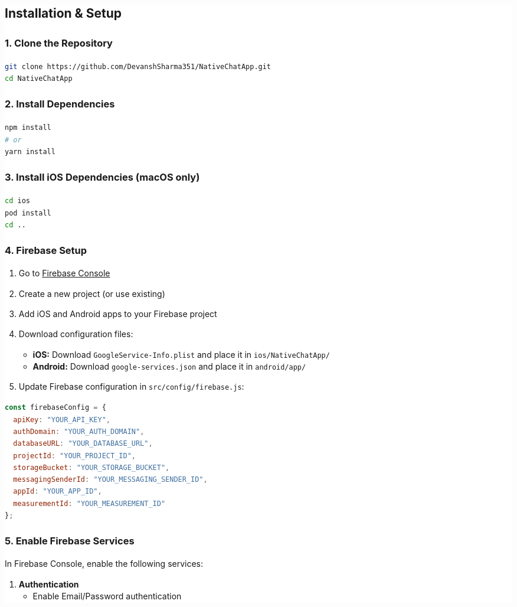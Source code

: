 ## Installation & Setup

### 1. Clone the Repository

```bash
git clone https://github.com/DevanshSharma351/NativeChatApp.git
cd NativeChatApp
```

### 2. Install Dependencies

```bash
npm install
# or
yarn install
```

### 3. Install iOS Dependencies (macOS only)

```bash
cd ios
pod install
cd ..
```

### 4. Firebase Setup

1. Go to [Firebase Console](https://console.firebase.google.com/)
2. Create a new project (or use existing)
3. Add iOS and Android apps to your Firebase project
4. Download configuration files:
   - **iOS:** Download `GoogleService-Info.plist` and place it in `ios/NativeChatApp/`
   - **Android:** Download `google-services.json` and place it in `android/app/`

5. Update Firebase configuration in `src/config/firebase.js`:

```javascript
const firebaseConfig = {
  apiKey: "YOUR_API_KEY",
  authDomain: "YOUR_AUTH_DOMAIN",
  databaseURL: "YOUR_DATABASE_URL",
  projectId: "YOUR_PROJECT_ID",
  storageBucket: "YOUR_STORAGE_BUCKET",
  messagingSenderId: "YOUR_MESSAGING_SENDER_ID",
  appId: "YOUR_APP_ID",
  measurementId: "YOUR_MEASUREMENT_ID"
};
```

### 5. Enable Firebase Services

In Firebase Console, enable the following services:

1. **Authentication**
   - Enable Email/Password authentication
